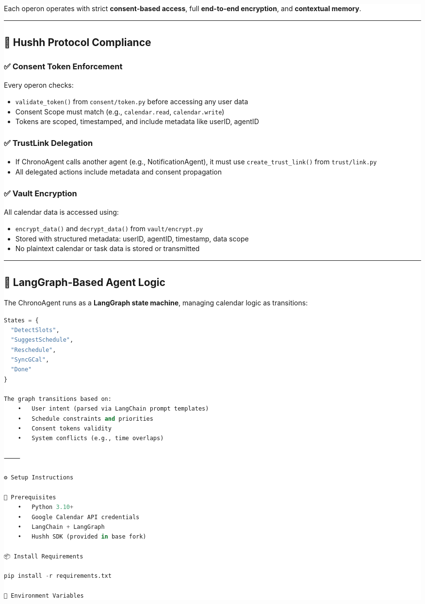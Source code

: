 Each operon operates with strict **consent-based access**, full **end-to-end encryption**, and **contextual memory**.

---

## 🔐 Hushh Protocol Compliance

### ✅ Consent Token Enforcement

Every operon checks:

- `validate_token()` from `consent/token.py` before accessing any user data
- Consent Scope must match (e.g., `calendar.read`, `calendar.write`)
- Tokens are scoped, timestamped, and include metadata like userID, agentID

### ✅ TrustLink Delegation

- If ChronoAgent calls another agent (e.g., NotificationAgent), it must use `create_trust_link()` from `trust/link.py`
- All delegated actions include metadata and consent propagation

### ✅ Vault Encryption

All calendar data is accessed using:

- `encrypt_data()` and `decrypt_data()` from `vault/encrypt.py`
- Stored with structured metadata: userID, agentID, timestamp, data scope
- No plaintext calendar or task data is stored or transmitted

---

## 🧠 LangGraph-Based Agent Logic

The ChronoAgent runs as a **LangGraph state machine**, managing calendar logic as transitions:

```python
States = {
  "DetectSlots",
  "SuggestSchedule",
  "Reschedule",
  "SyncGCal",
  "Done"
}

The graph transitions based on:
	•	User intent (parsed via LangChain prompt templates)
	•	Schedule constraints and priorities
	•	Consent tokens validity
	•	System conflicts (e.g., time overlaps)

⸻

⚙️ Setup Instructions

🔧 Prerequisites
	•	Python 3.10+
	•	Google Calendar API credentials
	•	LangChain + LangGraph
	•	Hushh SDK (provided in base fork)

📦 Install Requirements

pip install -r requirements.txt

🔐 Environment Variables
```